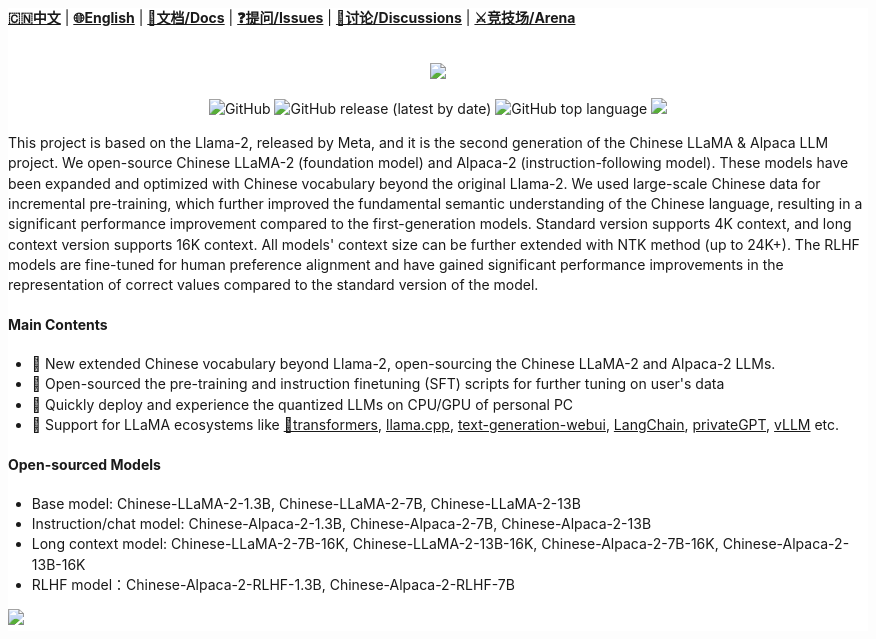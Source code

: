 [**🇨🇳中文**](./README.md) | [**🌐English**](./README_EN.md) | [**📖文档/Docs**](https://github.com/ymcui/Chinese-LLaMA-Alpaca-2/wiki) | [**❓提问/Issues**](https://github.com/ymcui/Chinese-LLaMA-Alpaca-2/issues) | [**💬讨论/Discussions**](https://github.com/ymcui/Chinese-LLaMA-Alpaca-2/discussions) | [**⚔️竞技场/Arena**](http://chinese-alpaca-arena.ymcui.com/)

<p align="center">
    <br>
    <img src="./pics/banner.png" width="800"/>
    <br>
</p>
<p align="center">
    <img alt="GitHub" src="https://img.shields.io/github/license/ymcui/Chinese-LLaMA-Alpaca-2.svg?color=blue&style=flat-square">
    <img alt="GitHub release (latest by date)" src="https://img.shields.io/github/v/release/ymcui/Chinese-LLaMA-Alpaca-2">
    <img alt="GitHub top language" src="https://img.shields.io/github/languages/top/ymcui/Chinese-LLaMA-Alpaca-2">
    <a href="https://app.codacy.com/gh/ymcui/Chinese-LLaMA-Alpaca-2/dashboard?utm_source=gh&utm_medium=referral&utm_content=&utm_campaign=Badge_grade"><img src="https://app.codacy.com/project/badge/Grade/1710faac5e634acaabfc26b0a778cdde"/></a>
</p>


This project is based on the Llama-2, released by Meta, and it is the second generation of the Chinese LLaMA & Alpaca LLM project. We open-source Chinese LLaMA-2 (foundation model) and Alpaca-2 (instruction-following model). These models have been expanded and optimized with Chinese vocabulary beyond the original Llama-2. We used large-scale Chinese data for incremental pre-training, which further improved the fundamental semantic understanding of the Chinese language, resulting in a significant performance improvement compared to the first-generation models. Standard version supports 4K context, and long context version supports 16K context. All models' context size can be further extended with NTK method (up to 24K+). The RLHF models are fine-tuned for human preference alignment and have gained significant performance improvements in the representation of correct values compared to the standard version of the model.

#### Main Contents

- 🚀 New extended Chinese vocabulary beyond Llama-2, open-sourcing the Chinese LLaMA-2 and Alpaca-2 LLMs.
- 🚀 Open-sourced the pre-training and instruction finetuning (SFT) scripts for further tuning on user's data
- 🚀 Quickly deploy and experience the quantized LLMs on CPU/GPU of personal PC
- 🚀 Support for LLaMA ecosystems like [🤗transformers](https://github.com/huggingface/transformers), [llama.cpp](https://github.com/ggerganov/llama.cpp), [text-generation-webui](https://github.com/oobabooga/text-generation-webui), [LangChain](https://github.com/hwchase17/langchain), [privateGPT](https://github.com/imartinez/privateGPT), [vLLM](https://github.com/vllm-project/vllm) etc.

#### Open-sourced Models

- Base model: Chinese-LLaMA-2-1.3B, Chinese-LLaMA-2-7B, Chinese-LLaMA-2-13B
- Instruction/chat model: Chinese-Alpaca-2-1.3B, Chinese-Alpaca-2-7B, Chinese-Alpaca-2-13B
- Long context model: Chinese-LLaMA-2-7B-16K, Chinese-LLaMA-2-13B-16K, Chinese-Alpaca-2-7B-16K, Chinese-Alpaca-2-13B-16K
- RLHF model：Chinese-Alpaca-2-RLHF-1.3B, Chinese-Alpaca-2-RLHF-7B

![](./pics/screencast.gif)

